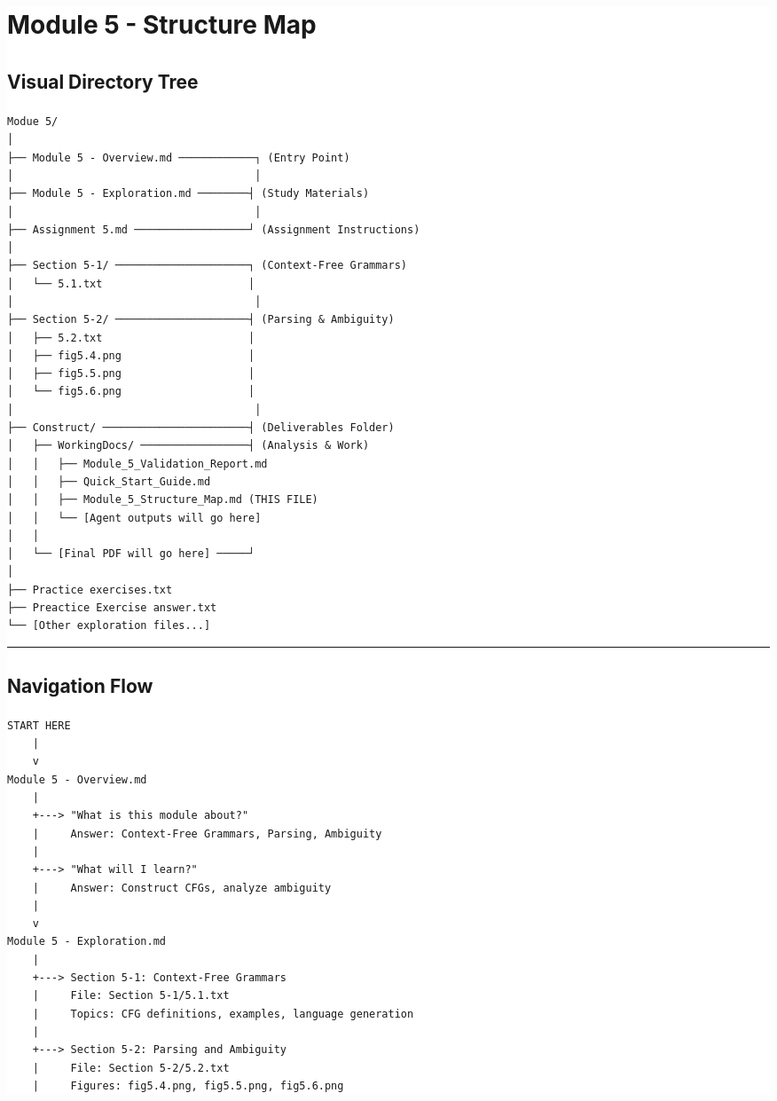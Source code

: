 # Module 5 - Structure Map

## Visual Directory Tree

```
Modue 5/
│
├── Module 5 - Overview.md ────────────┐ (Entry Point)
│                                      │
├── Module 5 - Exploration.md ────────┤ (Study Materials)
│                                      │
├── Assignment 5.md ──────────────────┘ (Assignment Instructions)
│
├── Section 5-1/ ─────────────────────┐ (Context-Free Grammars)
│   └── 5.1.txt                       │
│                                      │
├── Section 5-2/ ─────────────────────┤ (Parsing & Ambiguity)
│   ├── 5.2.txt                       │
│   ├── fig5.4.png                    │
│   ├── fig5.5.png                    │
│   └── fig5.6.png                    │
│                                      │
├── Construct/ ───────────────────────┤ (Deliverables Folder)
│   ├── WorkingDocs/ ─────────────────┤ (Analysis & Work)
│   │   ├── Module_5_Validation_Report.md
│   │   ├── Quick_Start_Guide.md
│   │   ├── Module_5_Structure_Map.md (THIS FILE)
│   │   └── [Agent outputs will go here]
│   │
│   └── [Final PDF will go here] ─────┘
│
├── Practice exercises.txt
├── Preactice Exercise answer.txt
└── [Other exploration files...]
```

---

## Navigation Flow

```
START HERE
    |
    v
Module 5 - Overview.md
    |
    +---> "What is this module about?"
    |     Answer: Context-Free Grammars, Parsing, Ambiguity
    |
    +---> "What will I learn?"
    |     Answer: Construct CFGs, analyze ambiguity
    |
    v
Module 5 - Exploration.md
    |
    +---> Section 5-1: Context-Free Grammars
    |     File: Section 5-1/5.1.txt
    |     Topics: CFG definitions, examples, language generation
    |
    +---> Section 5-2: Parsing and Ambiguity
    |     File: Section 5-2/5.2.txt
    |     Figures: fig5.4.png, fig5.5.png, fig5.6.png
```